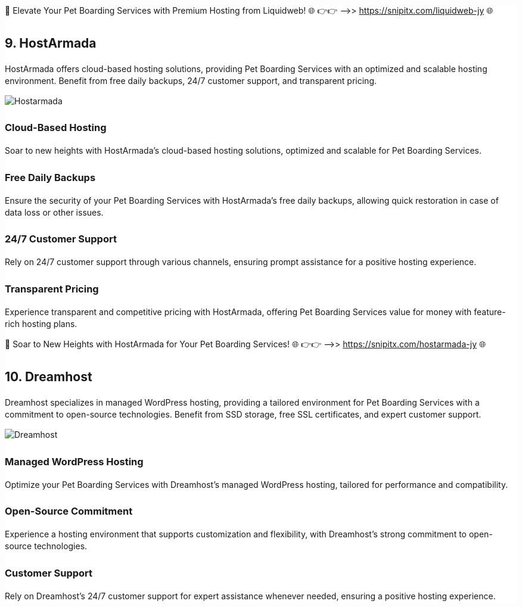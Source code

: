 🚀 Elevate Your Pet Boarding Services with Premium Hosting from Liquidweb! 🌐
👉👉 -->> https://snipitx.com/liquidweb-jy 🌐

## 9. HostArmada

HostArmada offers cloud-based hosting solutions, providing Pet Boarding Services with an optimized and scalable hosting environment. Benefit from free daily backups, 24/7 customer support, and transparent pricing.

![Hostarmada](https://i.imgur.com/KFbdf3o.jpeg "Hostarmada Hosting")

### Cloud-Based Hosting
Soar to new heights with HostArmada’s cloud-based hosting solutions, optimized and scalable for Pet Boarding Services.

### Free Daily Backups
Ensure the security of your Pet Boarding Services with HostArmada’s free daily backups, allowing quick restoration in case of data loss or other issues.

### 24/7 Customer Support
Rely on 24/7 customer support through various channels, ensuring prompt assistance for a positive hosting experience.

### Transparent Pricing
Experience transparent and competitive pricing with HostArmada, offering Pet Boarding Services value for money with feature-rich hosting plans.

🚀 Soar to New Heights with HostArmada for Your Pet Boarding Services! 🌐
👉👉 -->> https://snipitx.com/hostarmada-jy 🌐

## 10. Dreamhost

Dreamhost specializes in managed WordPress hosting, providing a tailored environment for Pet Boarding Services with a commitment to open-source technologies. Benefit from SSD storage, free SSL certificates, and expert customer support.

![Dreamhost](https://i.imgur.com/rXIg8ip.jpeg "Dreamhost Hosting")

### Managed WordPress Hosting
Optimize your Pet Boarding Services with Dreamhost’s managed WordPress hosting, tailored for performance and compatibility.

### Open-Source Commitment
Experience a hosting environment that supports customization and flexibility, with Dreamhost’s strong commitment to open-source technologies.

### Customer Support
Rely on Dreamhost’s 24/7 customer support for expert assistance whenever needed, ensuring a positive hosting experience.
